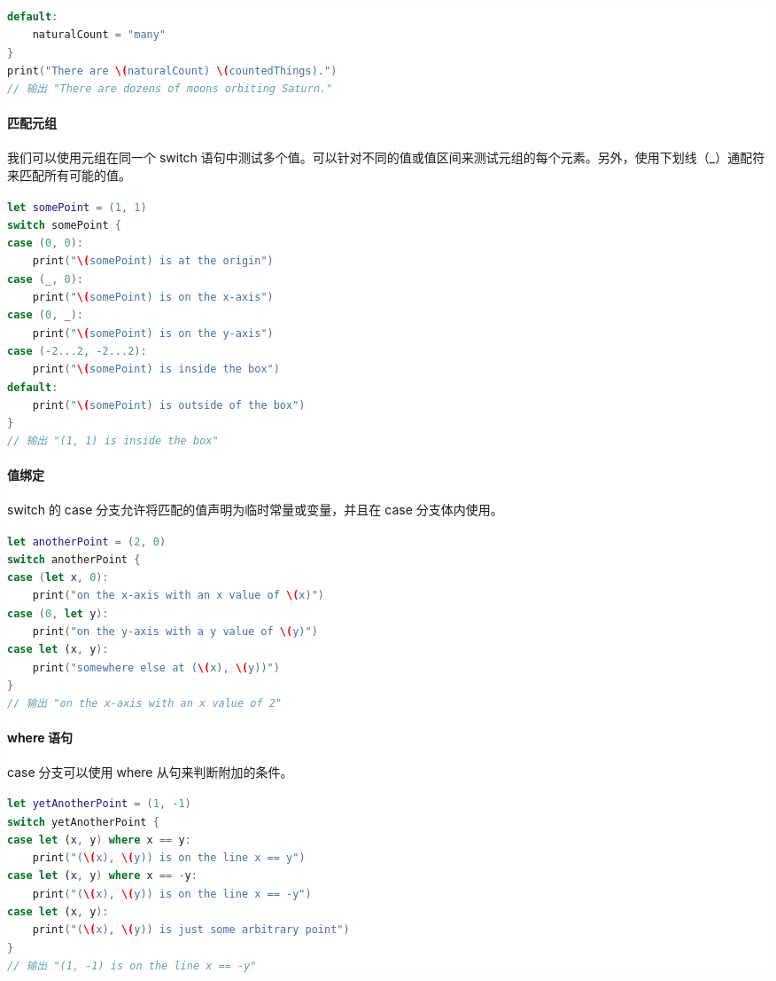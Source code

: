```swift
default:
    naturalCount = "many"
}
print("There are \(naturalCount) \(countedThings).")
// 输出 "There are dozens of moons orbiting Saturn."
```

#### 匹配元组

我们可以使用元组在同一个 switch 语句中测试多个值。可以针对不同的值或值区间来测试元组的每个元素。另外，使用下划线（_）通配符来匹配所有可能的值。

```swift
let somePoint = (1, 1)
switch somePoint {
case (0, 0):
    print("\(somePoint) is at the origin")
case (_, 0):
    print("\(somePoint) is on the x-axis")
case (0, _):
    print("\(somePoint) is on the y-axis")
case (-2...2, -2...2):
    print("\(somePoint) is inside the box")
default:
    print("\(somePoint) is outside of the box")
}
// 输出 "(1, 1) is inside the box"
```

#### 值绑定

switch 的 case 分支允许将匹配的值声明为临时常量或变量，并且在 case 分支体内使用。

```swift
let anotherPoint = (2, 0)
switch anotherPoint {
case (let x, 0):
    print("on the x-axis with an x value of \(x)")
case (0, let y):
    print("on the y-axis with a y value of \(y)")
case let (x, y):
    print("somewhere else at (\(x), \(y))")
}
// 输出 "on the x-axis with an x value of 2"
```

#### where 语句

case 分支可以使用 where 从句来判断附加的条件。

```swift
let yetAnotherPoint = (1, -1)
switch yetAnotherPoint {
case let (x, y) where x == y:
    print("(\(x), \(y)) is on the line x == y")
case let (x, y) where x == -y:
    print("(\(x), \(y)) is on the line x == -y")
case let (x, y):
    print("(\(x), \(y)) is just some arbitrary point")
}
// 输出 "(1, -1) is on the line x == -y"
```
